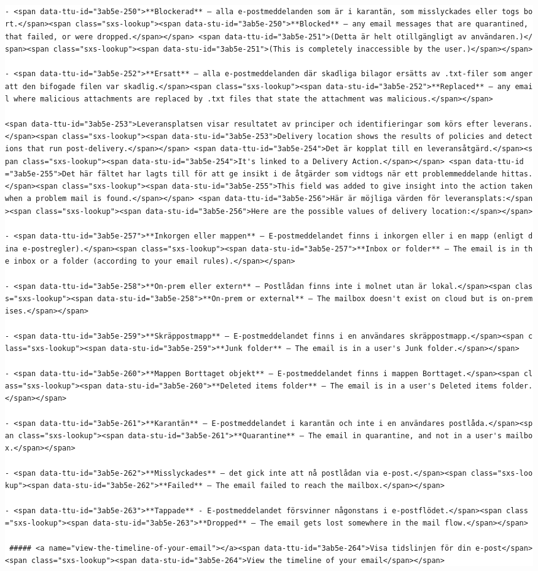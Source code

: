     - <span data-ttu-id="3ab5e-250">**Blockerad** – alla e-postmeddelanden som är i karantän, som misslyckades eller togs bort.</span><span class="sxs-lookup"><span data-stu-id="3ab5e-250">**Blocked** – any email messages that are quarantined, that failed, or were dropped.</span></span> <span data-ttu-id="3ab5e-251">(Detta är helt otillgängligt av användaren.)</span><span class="sxs-lookup"><span data-stu-id="3ab5e-251">(This is completely inaccessible by the user.)</span></span>

    - <span data-ttu-id="3ab5e-252">**Ersatt** – alla e-postmeddelanden där skadliga bilagor ersätts av .txt-filer som anger att den bifogade filen var skadlig.</span><span class="sxs-lookup"><span data-stu-id="3ab5e-252">**Replaced** – any email where malicious attachments are replaced by .txt files that state the attachment was malicious.</span></span>
 
    <span data-ttu-id="3ab5e-253">Leveransplatsen visar resultatet av principer och identifieringar som körs efter leverans.</span><span class="sxs-lookup"><span data-stu-id="3ab5e-253">Delivery location shows the results of policies and detections that run post-delivery.</span></span> <span data-ttu-id="3ab5e-254">Det är kopplat till en leveransåtgärd.</span><span class="sxs-lookup"><span data-stu-id="3ab5e-254">It's linked to a Delivery Action.</span></span> <span data-ttu-id="3ab5e-255">Det här fältet har lagts till för att ge insikt i de åtgärder som vidtogs när ett problemmeddelande hittas.</span><span class="sxs-lookup"><span data-stu-id="3ab5e-255">This field was added to give insight into the action taken when a problem mail is found.</span></span> <span data-ttu-id="3ab5e-256">Här är möjliga värden för leveransplats:</span><span class="sxs-lookup"><span data-stu-id="3ab5e-256">Here are the possible values of delivery location:</span></span>

    - <span data-ttu-id="3ab5e-257">**Inkorgen eller mappen** – E-postmeddelandet finns i inkorgen eller i en mapp (enligt dina e-postregler).</span><span class="sxs-lookup"><span data-stu-id="3ab5e-257">**Inbox or folder** – The email is in the inbox or a folder (according to your email rules).</span></span>

    - <span data-ttu-id="3ab5e-258">**On-prem eller extern** – Postlådan finns inte i molnet utan är lokal.</span><span class="sxs-lookup"><span data-stu-id="3ab5e-258">**On-prem or external** – The mailbox doesn't exist on cloud but is on-premises.</span></span>

    - <span data-ttu-id="3ab5e-259">**Skräppostmapp** – E-postmeddelandet finns i en användares skräppostmapp.</span><span class="sxs-lookup"><span data-stu-id="3ab5e-259">**Junk folder** – The email is in a user's Junk folder.</span></span>

    - <span data-ttu-id="3ab5e-260">**Mappen Borttaget objekt** – E-postmeddelandet finns i mappen Borttaget.</span><span class="sxs-lookup"><span data-stu-id="3ab5e-260">**Deleted items folder** – The email is in a user's Deleted items folder.</span></span>

    - <span data-ttu-id="3ab5e-261">**Karantän** – E-postmeddelandet i karantän och inte i en användares postlåda.</span><span class="sxs-lookup"><span data-stu-id="3ab5e-261">**Quarantine** – The email in quarantine, and not in a user's mailbox.</span></span>

    - <span data-ttu-id="3ab5e-262">**Misslyckades** – det gick inte att nå postlådan via e-post.</span><span class="sxs-lookup"><span data-stu-id="3ab5e-262">**Failed** – The email failed to reach the mailbox.</span></span>

    - <span data-ttu-id="3ab5e-263">**Tappade** - E-postmeddelandet försvinner någonstans i e-postflödet.</span><span class="sxs-lookup"><span data-stu-id="3ab5e-263">**Dropped** – The email gets lost somewhere in the mail flow.</span></span>

     ##### <a name="view-the-timeline-of-your-email"></a><span data-ttu-id="3ab5e-264">Visa tidslinjen för din e-post</span><span class="sxs-lookup"><span data-stu-id="3ab5e-264">View the timeline of your email</span></span>
  